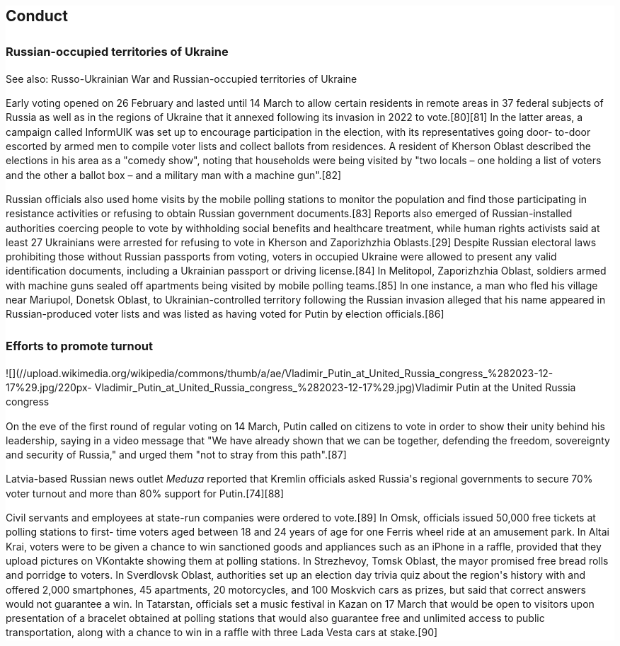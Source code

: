 ## Conduct

### Russian-occupied territories of Ukraine

See also: Russo-Ukrainian War and Russian-occupied territories of Ukraine

Early voting opened on 26 February and lasted until 14 March to allow certain
residents in remote areas in 37 federal subjects of Russia as well as in the
regions of Ukraine that it annexed following its invasion in 2022 to
vote.[80][81] In the latter areas, a campaign called InformUIK was set up to
encourage participation in the election, with its representatives going door-
to-door escorted by armed men to compile voter lists and collect ballots from
residences. A resident of Kherson Oblast described the elections in his area
as a "comedy show", noting that households were being visited by "two locals –
one holding a list of voters and the other a ballot box – and a military man
with a machine gun".[82]

Russian officials also used home visits by the mobile polling stations to
monitor the population and find those participating in resistance activities
or refusing to obtain Russian government documents.[83] Reports also emerged
of Russian-installed authorities coercing people to vote by withholding social
benefits and healthcare treatment, while human rights activists said at least
27 Ukrainians were arrested for refusing to vote in Kherson and Zaporizhzhia
Oblasts.[29] Despite Russian electoral laws prohibiting those without Russian
passports from voting, voters in occupied Ukraine were allowed to present any
valid identification documents, including a Ukrainian passport or driving
license.[84] In Melitopol, Zaporizhzhia Oblast, soldiers armed with machine
guns sealed off apartments being visited by mobile polling teams.[85] In one
instance, a man who fled his village near Mariupol, Donetsk Oblast, to
Ukrainian-controlled territory following the Russian invasion alleged that his
name appeared in Russian-produced voter lists and was listed as having voted
for Putin by election officials.[86]

### Efforts to promote turnout

![](//upload.wikimedia.org/wikipedia/commons/thumb/a/ae/Vladimir_Putin_at_United_Russia_congress_%282023-12-17%29.jpg/220px-
Vladimir_Putin_at_United_Russia_congress_%282023-12-17%29.jpg)Vladimir Putin
at the United Russia congress

On the eve of the first round of regular voting on 14 March, Putin called on
citizens to vote in order to show their unity behind his leadership, saying in
a video message that "We have already shown that we can be together, defending
the freedom, sovereignty and security of Russia," and urged them "not to stray
from this path".[87]

Latvia-based Russian news outlet _Meduza_ reported that Kremlin officials
asked Russia's regional governments to secure 70% voter turnout and more than
80% support for Putin.[74][88]

Civil servants and employees at state-run companies were ordered to vote.[89]
In Omsk, officials issued 50,000 free tickets at polling stations to first-
time voters aged between 18 and 24 years of age for one Ferris wheel ride at
an amusement park. In Altai Krai, voters were to be given a chance to win
sanctioned goods and appliances such as an iPhone in a raffle, provided that
they upload pictures on VKontakte showing them at polling stations. In
Strezhevoy, Tomsk Oblast, the mayor promised free bread rolls and porridge to
voters. In Sverdlovsk Oblast, authorities set up an election day trivia quiz
about the region's history with and offered 2,000 smartphones, 45 apartments,
20 motorcycles, and 100 Moskvich cars as prizes, but said that correct answers
would not guarantee a win. In Tatarstan, officials set a music festival in
Kazan on 17 March that would be open to visitors upon presentation of a
bracelet obtained at polling stations that would also guarantee free and
unlimited access to public transportation, along with a chance to win in a
raffle with three Lada Vesta cars at stake.[90]

